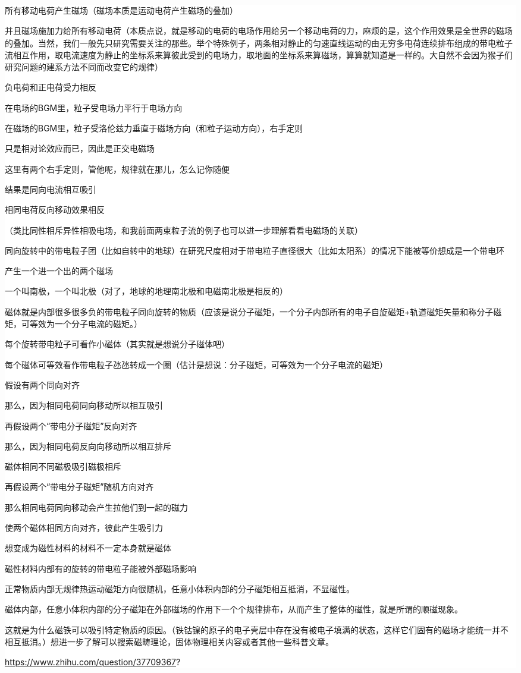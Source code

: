 所有移动电荷产生磁场（磁场本质是运动电荷产生磁场的叠加）

并且磁场施加力给所有移动电荷（本质点说，就是移动的电荷的电场作用给另一个移动电荷的力，麻烦的是，这个作用效果是全世界的磁场的叠加。当然，我们一般先只研究需要关注的那些。举个特殊例子，两条相对静止的匀速直线运动的由无穷多电荷连续排布组成的带电粒子流相互作用，取电流速度为静止的坐标系来算彼此受到的电场力，取地面的坐标系来算磁场，算算就知道是一样的。大自然不会因为猴子们研究问题的建系方法不同而改变它的规律）

负电荷和正电荷受力相反

  

在电场的BGM里，粒子受电场力平行于电场方向

在磁场的BGM里，粒子受洛伦兹力垂直于磁场方向（和粒子运动方向），右手定则

只是相对论效应而已，因此是正交电磁场

这里有两个右手定则，管他呢，规律就在那儿，怎么记你随便

结果是同向电流相互吸引

相同电荷反向移动效果相反

（类比同性相斥异性相吸电场，和我前面两束粒子流的例子也可以进一步理解看看电磁场的关联）

同向旋转中的带电粒子团（比如自转中的地球）在研究尺度相对于带电粒子直径很大（比如太阳系）的情况下能被等价想成是一个带电环

产生一个进一个出的两个磁场

一个叫南极，一个叫北极（对了，地球的地理南北极和电磁南北极是相反的）

磁体就是内部很多很多负的带电粒子同向旋转的物质（应该是说分子磁矩，一个分子内部所有的电子自旋磁矩+轨道磁矩矢量和称分子磁矩，可等效为一个分子电流的磁矩。）

每个旋转带电粒子可看作小磁体（其实就是想说分子磁体吧）

每个磁体可等效看作带电粒子氹氹转成一个圈（估计是想说：分子磁矩，可等效为一个分子电流的磁矩）

假设有两个同向对齐

那么，因为相同电荷同向移动所以相互吸引

再假设两个“带电分子磁矩”反向对齐

那么，因为相同电荷反向向移动所以相互排斥

磁体相同不同磁极吸引磁极相斥

再假设两个“带电分子磁矩”随机方向对齐

那么相同电荷同向移动会产生拉他们到一起的磁力

使两个磁体相同方向对齐，彼此产生吸引力

  

想变成为磁性材料的材料不一定本身就是磁体

磁性材料内部有的旋转的带电粒子能被外部磁场影响

正常物质内部无规律热运动磁矩方向很随机，任意小体积内部的分子磁矩相互抵消，不显磁性。

磁体内部，任意小体积内部的分子磁矩在外部磁场的作用下一个个规律排布，从而产生了整体的磁性，就是所谓的顺磁现象。

这就是为什么磁铁可以吸引特定物质的原因。（铁钴镍的原子的电子壳层中存在没有被电子填满的状态，这样它们固有的磁场才能统一并不相互抵消。）想进一步了解可以搜索磁畴理论，固体物理相关内容或者其他一些科普文章。

https://www.zhihu.com/question/37709367?
